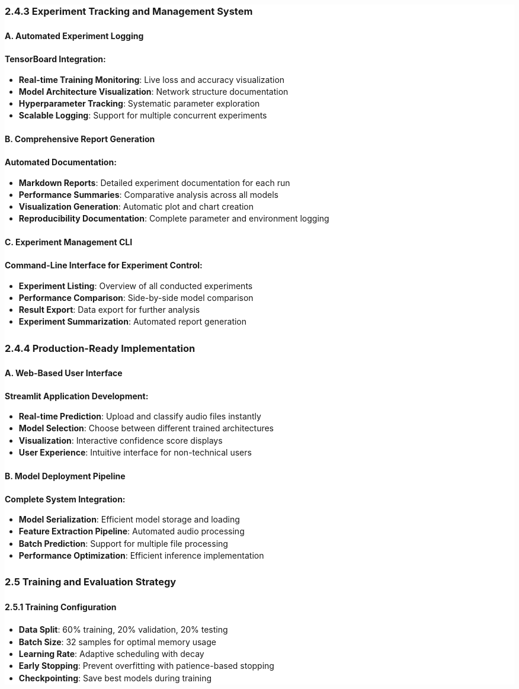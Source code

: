 ### 2.4.3 Experiment Tracking and Management System

#### A. Automated Experiment Logging

**TensorBoard Integration:**
- **Real-time Training Monitoring**: Live loss and accuracy visualization
- **Model Architecture Visualization**: Network structure documentation
- **Hyperparameter Tracking**: Systematic parameter exploration
- **Scalable Logging**: Support for multiple concurrent experiments

#### B. Comprehensive Report Generation

**Automated Documentation:**
- **Markdown Reports**: Detailed experiment documentation for each run
- **Performance Summaries**: Comparative analysis across all models
- **Visualization Generation**: Automatic plot and chart creation
- **Reproducibility Documentation**: Complete parameter and environment logging

#### C. Experiment Management CLI

**Command-Line Interface for Experiment Control:**
- **Experiment Listing**: Overview of all conducted experiments
- **Performance Comparison**: Side-by-side model comparison
- **Result Export**: Data export for further analysis
- **Experiment Summarization**: Automated report generation

### 2.4.4 Production-Ready Implementation

#### A. Web-Based User Interface

**Streamlit Application Development:**
- **Real-time Prediction**: Upload and classify audio files instantly
- **Model Selection**: Choose between different trained architectures
- **Visualization**: Interactive confidence score displays
- **User Experience**: Intuitive interface for non-technical users

#### B. Model Deployment Pipeline

**Complete System Integration:**
- **Model Serialization**: Efficient model storage and loading
- **Feature Extraction Pipeline**: Automated audio processing
- **Batch Prediction**: Support for multiple file processing
- **Performance Optimization**: Efficient inference implementation

### 2.5 Training and Evaluation Strategy

#### 2.5.1 Training Configuration
- **Data Split**: 60% training, 20% validation, 20% testing
- **Batch Size**: 32 samples for optimal memory usage
- **Learning Rate**: Adaptive scheduling with decay
- **Early Stopping**: Prevent overfitting with patience-based stopping
- **Checkpointing**: Save best models during training
